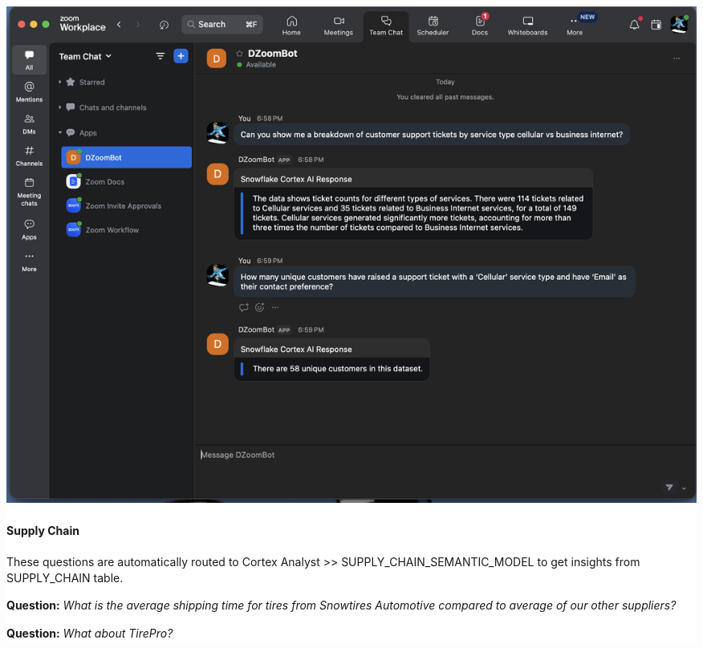 ![Q&A1](assets/analyst1.png)

#### Supply Chain

These questions are automatically routed to Cortex Analyst >> SUPPLY_CHAIN_SEMANTIC_MODEL to get insights from SUPPLY_CHAIN table.

**Question:** *What is the average shipping time for tires from Snowtires Automotive compared to average of our other suppliers?*

**Question:** *What about TirePro?*
